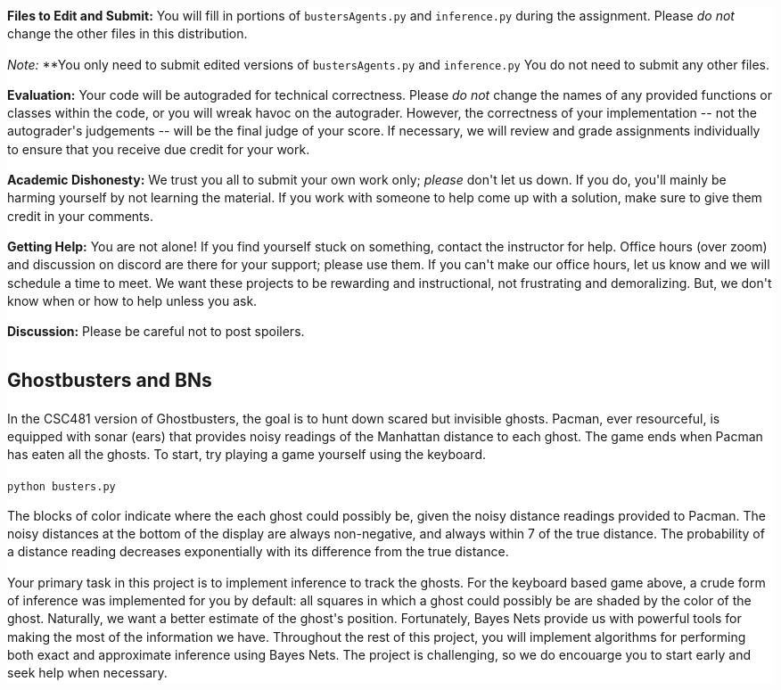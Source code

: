 **Files to Edit and Submit:** You will fill in portions of
`bustersAgents.py` and
`inference.py` during the assignment. Please *do
not* change the other files in this distribution.

*Note:* **You only need to submit edited versions of `bustersAgents.py` and
`inference.py` You do not need to submit any other files.

**Evaluation:** Your code will be autograded for technical correctness.
Please *do not* change the names of any provided functions or classes
within the code, or you will wreak havoc on the autograder. However, the
correctness of your implementation -- not the autograder's judgements --
will be the final judge of your score. If necessary, we will review and
grade assignments individually to ensure that you receive due credit for
your work.

**Academic Dishonesty:** We trust you all
to submit your own work only; *please* don't let us down. If you do,
you'll mainly be harming yourself by not learning the material. If
you work with someone to help come up with a solution, make sure
to give them credit in your comments.

**Getting Help:** You are not alone! If you find yourself stuck on
something, contact the instructor for help. Office hours (over zoom) and 
discussion on discord are there for your support; please use them. If you
can't make our office hours, let us know and we will schedule a time to meet. We
want these projects to be rewarding and instructional, not frustrating
and demoralizing. But, we don't know when or how to help unless you ask.

**Discussion:** Please be careful not to post spoilers.



## Ghostbusters and BNs

In the CSC481 version of Ghostbusters, the goal is to hunt down scared
but invisible ghosts. Pacman, ever resourceful, is equipped with sonar
(ears) that provides noisy readings of the Manhattan distance to each
ghost. The game ends when Pacman has eaten all the ghosts. To start, try
playing a game yourself using the keyboard.



``` highlight
python busters.py
```



The blocks of color indicate where the each ghost could possibly be,
given the noisy distance readings provided to Pacman. The noisy
distances at the bottom of the display are always non-negative, and
always within 7 of the true distance. The probability of a distance
reading decreases exponentially with its difference from the true
distance.

Your primary task in this project is to implement inference to track the
ghosts. For the keyboard based game above, a crude form of inference was
implemented for you by default: all squares in which a ghost could
possibly be are shaded by the color of the ghost. Naturally, we want a
better estimate of the ghost's position. Fortunately, Bayes Nets provide
us with powerful tools for making the most of the information we have.
Throughout the rest of this project, you will implement algorithms for
performing both exact and approximate inference using Bayes Nets. The
project is challenging, so we do encouarge you to start early and seek
help when necessary.
